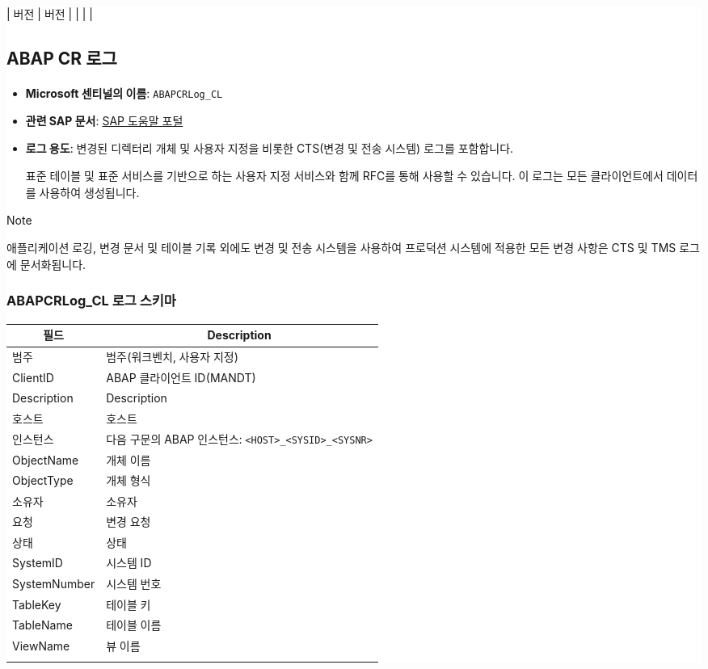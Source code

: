 | 버전                  | 버전          |
| | |

## <a name="abap-cr-log"></a>ABAP CR 로그

- **Microsoft 센티널의 이름**: `ABAPCRLog_CL`

- **관련 SAP 문서**: [SAP 도움말 포털](https://help.sap.com/viewer/56bf1265a92e4b4d9a72448c579887af/7.5.7/en-US/c769bcd5f36611d3a6510000e835363f.html)

- **로그 용도**: 변경된 디렉터리 개체 및 사용자 지정을 비롯한 CTS(변경 및 전송 시스템) 로그를 포함합니다.

    표준 테이블 및 표준 서비스를 기반으로 하는 사용자 지정 서비스와 함께 RFC를 통해 사용할 수 있습니다. 이 로그는 모든 클라이언트에서 데이터를 사용하여 생성됩니다.

> [!NOTE]
> 애플리케이션 로깅, 변경 문서 및 테이블 기록 외에도 변경 및 전송 시스템을 사용하여 프로덕션 시스템에 적용한 모든 변경 사항은 CTS 및 TMS 로그에 문서화됩니다.
>


### <a name="abapcrlog_cl-log-schema"></a>ABAPCRLog_CL 로그 스키마

| 필드        | Description                       |
| ------------ | --------------------------------- |
| 범주     | 범주(워크벤치, 사용자 지정) |
| ClientID     | ABAP 클라이언트 ID(MANDT)            |
| Description  | Description                       |
| 호스트         | 호스트                              |
| 인스턴스     | 다음 구문의 ABAP 인스턴스: `<HOST>_<SYSID>_<SYSNR>` |
| ObjectName   | 개체 이름                       |
| ObjectType   | 개체 형식                       |
| 소유자        | 소유자                             |
| 요청      | 변경 요청                    |
| 상태       | 상태                            |
| SystemID     | 시스템 ID                         |
| SystemNumber | 시스템 번호                     |
| TableKey     | 테이블 키                         |
| TableName    | 테이블 이름                        |
| ViewName     | 뷰 이름                         |
| | |
